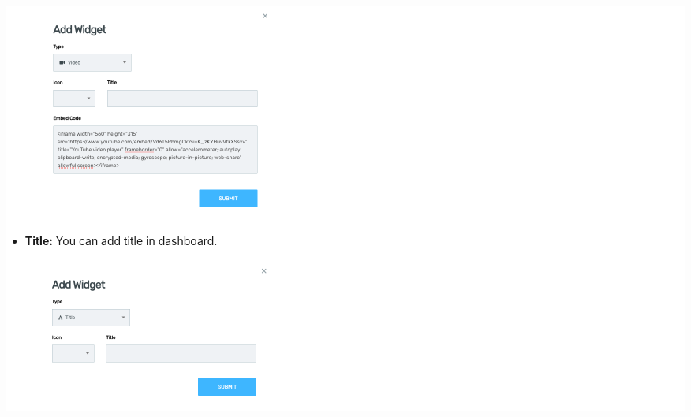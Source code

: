 <figure><img src="../.gitbook/assets/image (892).png" alt="" width="298"><figcaption></figcaption></figure>

</div>

* **Title:** You can add title in dashboard.

<div align="left">

<figure><img src="../.gitbook/assets/image (893).png" alt="" width="296"><figcaption></figcaption></figure>

